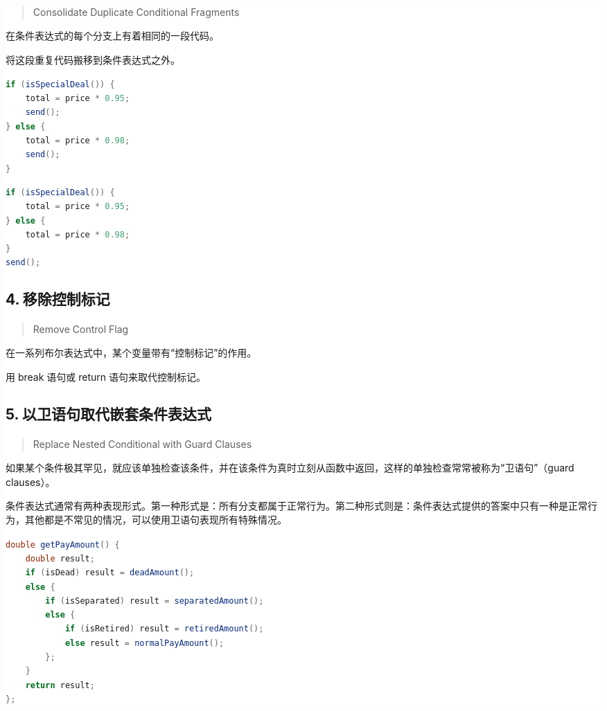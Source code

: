 > Consolidate Duplicate Conditional Fragments

在条件表达式的每个分支上有着相同的一段代码。

将这段重复代码搬移到条件表达式之外。

```java
if (isSpecialDeal()) {
    total = price * 0.95;
    send();
} else {
    total = price * 0.98;
    send();
}
```

```java
if (isSpecialDeal()) {
    total = price * 0.95;
} else {
    total = price * 0.98;
}
send();
```

## 4. 移除控制标记

> Remove Control Flag

在一系列布尔表达式中，某个变量带有“控制标记”的作用。

用 break 语句或 return 语句来取代控制标记。

## 5. 以卫语句取代嵌套条件表达式

> Replace Nested Conditional with Guard Clauses

如果某个条件极其罕见，就应该单独检查该条件，并在该条件为真时立刻从函数中返回，这样的单独检查常常被称为“卫语句”（guard clauses）。

条件表达式通常有两种表现形式。第一种形式是：所有分支都属于正常行为。第二种形式则是：条件表达式提供的答案中只有一种是正常行为，其他都是不常见的情况，可以使用卫语句表现所有特殊情况。

```java
double getPayAmount() {
    double result;
    if (isDead) result = deadAmount();
    else {
        if (isSeparated) result = separatedAmount();
        else {
            if (isRetired) result = retiredAmount();
            else result = normalPayAmount();
        };
    }
    return result;
};
```
